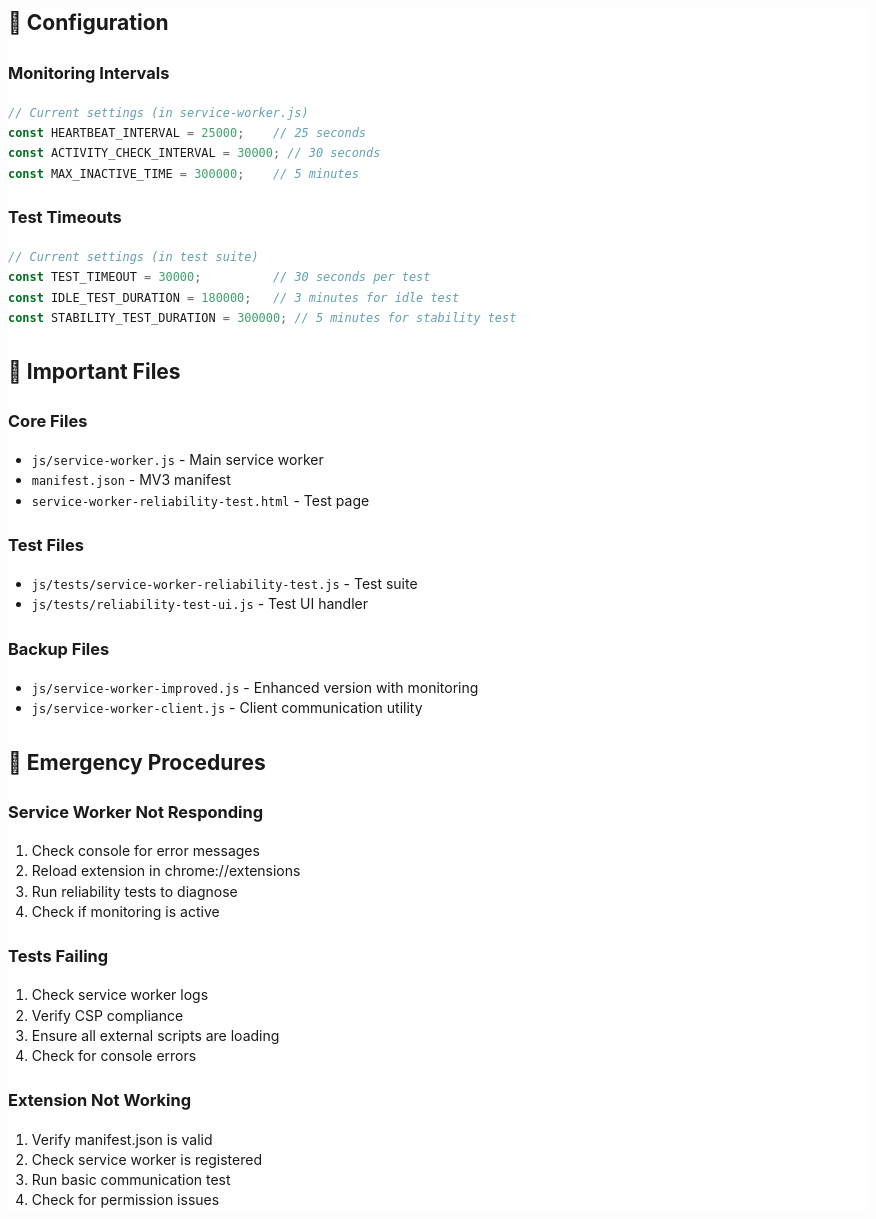 
## 🔧 Configuration

### **Monitoring Intervals**
```javascript
// Current settings (in service-worker.js)
const HEARTBEAT_INTERVAL = 25000;    // 25 seconds
const ACTIVITY_CHECK_INTERVAL = 30000; // 30 seconds
const MAX_INACTIVE_TIME = 300000;    // 5 minutes
```

### **Test Timeouts**
```javascript
// Current settings (in test suite)
const TEST_TIMEOUT = 30000;          // 30 seconds per test
const IDLE_TEST_DURATION = 180000;   // 3 minutes for idle test
const STABILITY_TEST_DURATION = 300000; // 5 minutes for stability test
```

## 📁 Important Files

### **Core Files**
- `js/service-worker.js` - Main service worker
- `manifest.json` - MV3 manifest
- `service-worker-reliability-test.html` - Test page

### **Test Files**
- `js/tests/service-worker-reliability-test.js` - Test suite
- `js/tests/reliability-test-ui.js` - Test UI handler

### **Backup Files**
- `js/service-worker-improved.js` - Enhanced version with monitoring
- `js/service-worker-client.js` - Client communication utility

## 🚨 Emergency Procedures

### **Service Worker Not Responding**
1. Check console for error messages
2. Reload extension in chrome://extensions
3. Run reliability tests to diagnose
4. Check if monitoring is active

### **Tests Failing**
1. Check service worker logs
2. Verify CSP compliance
3. Ensure all external scripts are loading
4. Check for console errors

### **Extension Not Working**
1. Verify manifest.json is valid
2. Check service worker is registered
3. Run basic communication test
4. Check for permission issues
